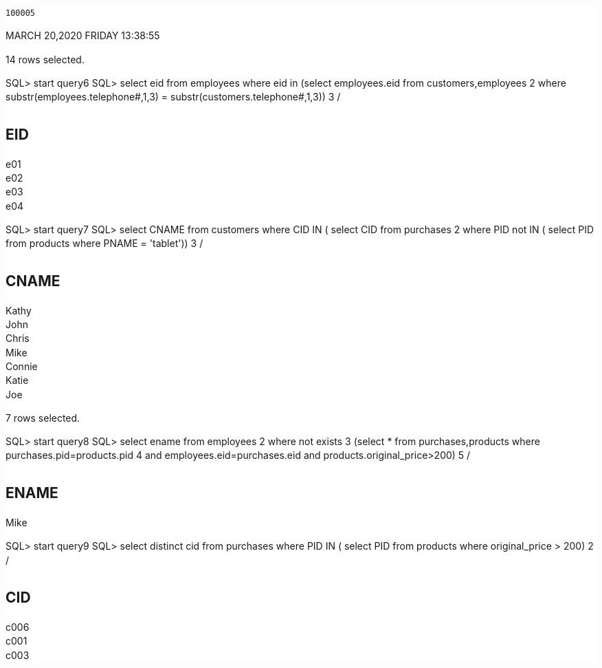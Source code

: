     100005                                                                      
MARCH     20,2020 FRIDAY    13:38:55                                            
                                                                                

14 rows selected.

SQL> start query6
SQL> select eid from employees where eid in (select employees.eid from customers,employees
  2  where substr(employees.telephone#,1,3) = substr(customers.telephone#,1,3))
  3  /

EID                                                                             
---                                                                             
e01                                                                             
e02                                                                             
e03                                                                             
e04                                                                             

SQL> start query7
SQL> select CNAME from customers where CID IN ( select CID from purchases
  2  where PID not IN ( select PID from products where PNAME = 'tablet'))
  3  /

CNAME                                                                           
---------------                                                                 
Kathy                                                                           
John                                                                            
Chris                                                                           
Mike                                                                            
Connie                                                                          
Katie                                                                           
Joe                                                                             

7 rows selected.

SQL> start query8
SQL> select ename from employees
  2  where not exists
  3  (select * from purchases,products where purchases.pid=products.pid
  4  and employees.eid=purchases.eid and products.original_price>200)
  5  /

ENAME                                                                           
---------------                                                                 
Mike                                                                            

SQL> start query9
SQL> select distinct cid from purchases where PID IN ( select PID from products where original_price > 200)
  2  /

CID                                                                             
----                                                                            
c006                                                                            
c001                                                                            
c003                                                                            
